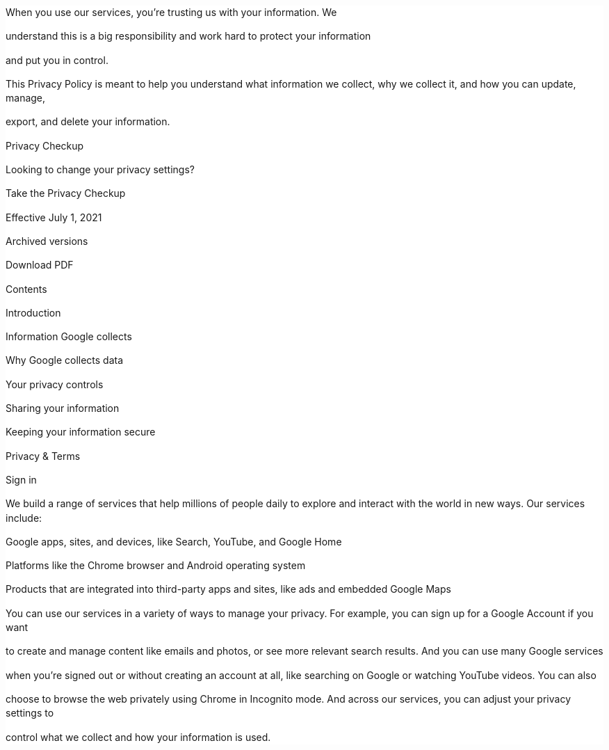 When you use our services, you’re trusting us with your information. We

understand this is a big responsibility and work hard to protect your information

and put you in control.

This Privacy Policy is meant to help you understand what information we collect, why we collect it, and how you can update, manage,

export, and delete your information.

Privacy Checkup

Looking to change your privacy settings?

Take the Privacy Checkup

Effective July 1, 2021

Archived versions

Download PDF

Contents

Introduction

Information Google collects

Why Google collects data

Your privacy controls

Sharing your information

Keeping your information secure

Privacy & Terms

Sign in

We build a range of services that help millions of people daily to explore and interact with the world in new ways. Our services include:

Google apps, sites, and devices, like Search, YouTube, and Google Home

Platforms like the Chrome browser and Android operating system

Products that are integrated into third-party apps and sites, like ads and embedded Google Maps

You can use our services in a variety of ways to manage your privacy. For example, you can sign up for a Google Account if you want

to create and manage content like emails and photos, or see more relevant search results. And you can use many Google services

when you’re signed out or without creating an account at all, like searching on Google or watching YouTube videos. You can also

choose to browse the web privately using Chrome in Incognito mode. And across our services, you can adjust your privacy settings to

control what we collect and how your information is used.
